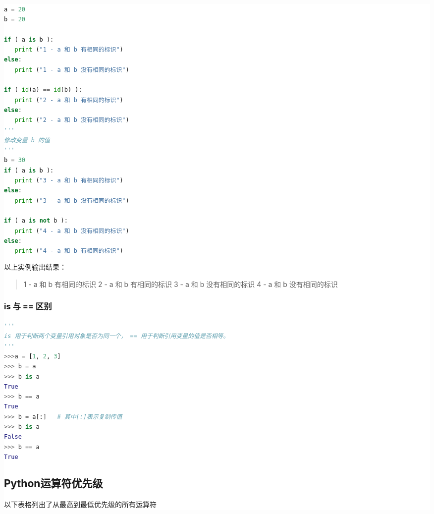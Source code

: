 ~~~Python
a = 20
b = 20

if ( a is b ):
   print ("1 - a 和 b 有相同的标识")
else:
   print ("1 - a 和 b 没有相同的标识")

if ( id(a) == id(b) ):
   print ("2 - a 和 b 有相同的标识")
else:
   print ("2 - a 和 b 没有相同的标识")
'''
修改变量 b 的值
'''
b = 30
if ( a is b ):
   print ("3 - a 和 b 有相同的标识")
else:
   print ("3 - a 和 b 没有相同的标识")

if ( a is not b ):
   print ("4 - a 和 b 没有相同的标识")
else:
   print ("4 - a 和 b 有相同的标识")
~~~   
以上实例输出结果：
>1 - a 和 b 有相同的标识
>2 - a 和 b 有相同的标识
>3 - a 和 b 没有相同的标识
>4 - a 和 b 没有相同的标识

### is 与 == 区别
~~~Python
'''
is 用于判断两个变量引用对象是否为同一个， == 用于判断引用变量的值是否相等。
'''
>>>a = [1, 2, 3]
>>> b = a
>>> b is a
True
>>> b == a
True
>>> b = a[:]   # 其中[:]表示复制传值
>>> b is a
False
>>> b == a
True
~~~

## Python运算符优先级
以下表格列出了从最高到最低优先级的所有运算符
